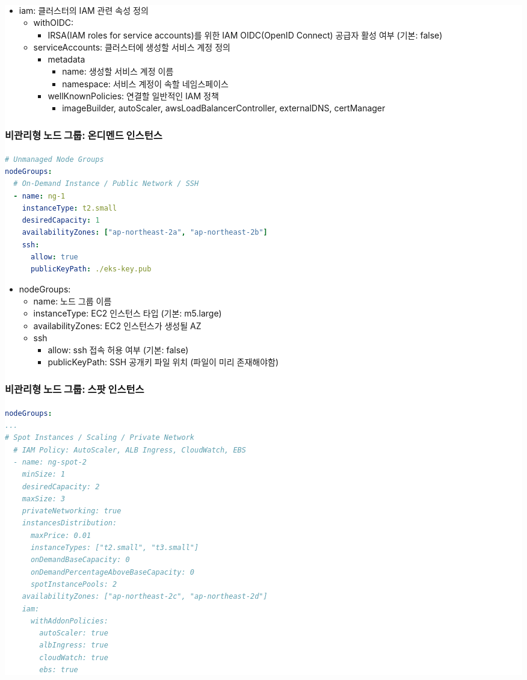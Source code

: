 ```yaml
```

* iam: 클러스터의 IAM 관련 속성 정의
	* withOIDC: 
		* IRSA(IAM roles for service accounts)를 위한 IAM OIDC(OpenID Connect) 공급자 활성 여부 (기본: false)
	* serviceAccounts: 클러스터에 생성할 서비스 계정 정의
		* metadata
			* name: 생성할 서비스 계정 이름
			* namespace: 서비스 계정이 속할 네임스페이스
		* wellKnownPolicies: 연결할 일반적인 IAM 정책
			* imageBuilder, autoScaler, awsLoadBalancerController, externalDNS, certManager


### 비관리형 노드 그룹: 온디멘드 인스턴스

```yaml
# Unmanaged Node Groups
nodeGroups:
  # On-Demand Instance / Public Network / SSH
  - name: ng-1
    instanceType: t2.small
    desiredCapacity: 1
    availabilityZones: ["ap-northeast-2a", "ap-northeast-2b"]
    ssh:
      allow: true
      publicKeyPath: ./eks-key.pub
```

* nodeGroups:
	* name: 노드 그룹 이름
	* instanceType: EC2 인스턴스 타입 (기본: m5.large) 
	* availabilityZones: EC2 인스턴스가 생성될 AZ
	* ssh
		* allow: ssh 접속 허용 여부 (기본: false)
		* publicKeyPath: SSH 공개키 파일 위치 (파일이 미리 존재해야함)

### 비관리형 노드 그룹: 스팟 인스턴스

```yaml
nodeGroups: 
...
# Spot Instances / Scaling / Private Network
  # IAM Policy: AutoScaler, ALB Ingress, CloudWatch, EBS
  - name: ng-spot-2
    minSize: 1
    desiredCapacity: 2
    maxSize: 3
    privateNetworking: true
    instancesDistribution:
      maxPrice: 0.01
      instanceTypes: ["t2.small", "t3.small"]
      onDemandBaseCapacity: 0
      onDemandPercentageAboveBaseCapacity: 0
      spotInstancePools: 2
    availabilityZones: ["ap-northeast-2c", "ap-northeast-2d"]
    iam:
      withAddonPolicies:
        autoScaler: true
        albIngress: true
        cloudWatch: true
        ebs: true
```
